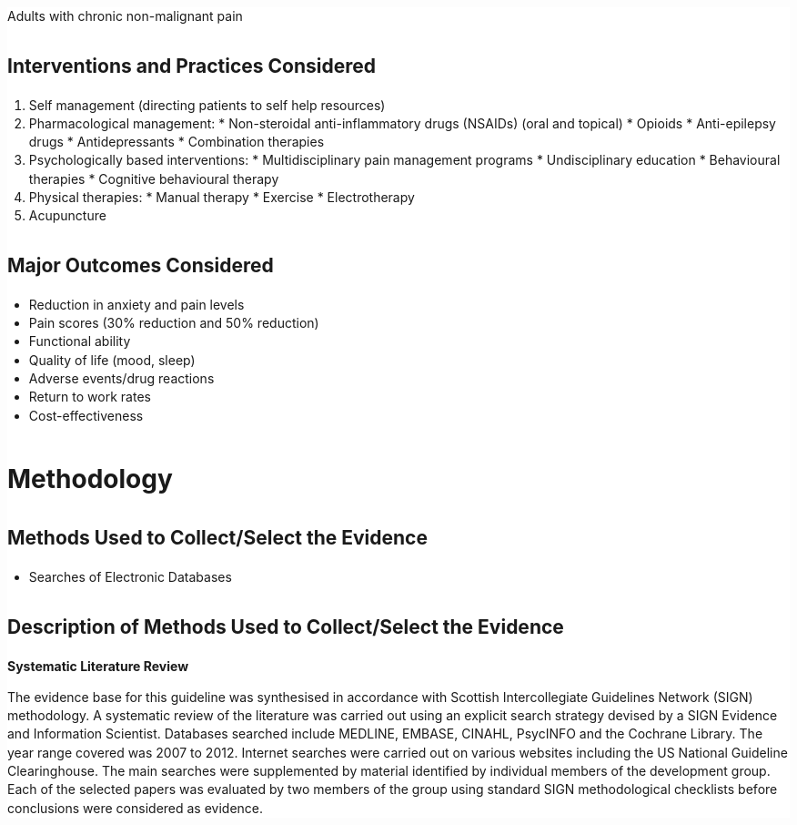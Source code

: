 

Adults with chronic non-malignant pain

## Interventions and Practices Considered



  1. Self management (directing patients to self help resources) 
  2. Pharmacological management: 
    * Non-steroidal anti-inflammatory drugs (NSAIDs) (oral and topical) 
    * Opioids 
    * Anti-epilepsy drugs 
    * Antidepressants 
    * Combination therapies 
  3. Psychologically based interventions: 
    * Multidisciplinary pain management programs 
    * Undisciplinary education 
    * Behavioural therapies 
    * Cognitive behavioural therapy 
  4. Physical therapies: 
    * Manual therapy 
    * Exercise 
    * Electrotherapy 
  5. Acupuncture 



## Major Outcomes Considered


  * Reduction in anxiety and pain levels 
  * Pain scores (30% reduction and 50% reduction) 
  * Functional ability 
  * Quality of life (mood, sleep) 
  * Adverse events/drug reactions 
  * Return to work rates 
  * Cost-effectiveness 



# Methodology

## Methods Used to Collect/Select the Evidence

- Searches of Electronic Databases

## Description of Methods Used to Collect/Select the Evidence



**Systematic Literature Review**

The evidence base for this guideline was synthesised in accordance with Scottish Intercollegiate Guidelines Network (SIGN) methodology. A systematic review of the literature was carried out using an explicit search strategy devised by a SIGN Evidence and Information Scientist. Databases searched include MEDLINE, EMBASE, CINAHL, PsycINFO and the Cochrane Library. The year range covered was 2007 to 2012. Internet searches were carried out on various websites including the US National Guideline Clearinghouse. The main searches were supplemented by material identified by individual members of the development group. Each of the selected papers was evaluated by two members of the group using standard SIGN methodological checklists before conclusions were considered as evidence.
